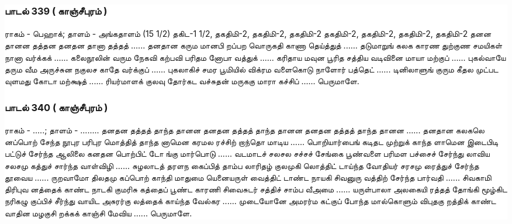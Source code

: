 ### பாடல் 339 ( காஞ்சீபுரம் )

ராகம் - பெஹாக்; தாளம் - அங்கதாளம் (15 1/2)
தகிட-1 1/2, தகதிமி-2, தகதிமி-2, தகதிமி-2
தகதிமி-2, தகதிமி-2, தகதிமி-2, தகதிமி-2
தனன தானன தத்தன தனதன
தானா தத்தத் ...... தனதான
கரும மானபி றப்பற வொருகதி
காணா தெய்த்துத் ...... தடுமாறுங்
கலக காரண துற்குண சமயிகள்
நானா வர்க்கக் ...... கலைநூலின்
வரும நேகவி கற்பவி பரிதம
னோபா வத்துக் ...... கரிதாய
மவுன பூரித சத்திய வடிவினை
மாயா மற்குப் ...... புகல்வாயே
தரும வீம அருச்சுன நகுலச
காதே வர்க்குப் ...... புகலாகிச்
சமர பூமியில் விக்ரம வளைகொடு
நாளோர் பத்தெட் ...... டினிலாளுங்
குரும கீதல முட்பட வுளமது
கோடா மற்க்ஷத் ...... ரியர்மாளக்
குலவு தோர்கட வச்சுதன் மருககு
மாரா கச்சிப் ...... பெருமாளே.

### பாடல் 340 ( காஞ்சீபுரம் )

ராகம் - .....; தாளம் - ........
தனதன தத்தத் தாந்த தானன
தனதன தத்தத் தாந்த தானன
தனதன தத்தத் தாந்த தானன ...... தனதான
கலகலெ னப்பொற் சேந்த நூபுர
பரிபுர மொத்தித் தாந்த னாமென
கரமல ரச்சிற் றாந்தொ மாடிய ...... பொறியார்பைங்
கடிதட முற்றுக் காந்த ளாமென
இடைபிடி பட்டுச் சேர்ந்த ஆலிலை
கனதன பொற்பிட் டோ ங்கு மார்பொடு ...... வடமாடச்
சலசல சச்சச் சேங்கை பூண்வளை
பரிமள பச்சைச் சேர்ந்து லாவிய
சலசமு கத்துச் சார்ந்த வாள்விழி ...... சுழலாடத்
தரளந கைப்பித் தாம்ப லாரிதழ்
குலமுகி லொத்திட் டாய்ந்த வோதியர்
சரசமு ரைத்துச் சேர்ந்த தூவைய ...... ருறவாமோ
திலதமு கப்பொற் காந்தி மாதுமை
யெனையருள் வைத்திட் டாண்ட நாயகி
சிவனுரு வத்திற் சேர்ந்த பார்வதி ...... சிவகாமி
திரிபுவ னத்தைக் காண்ட நாடகி
குமரிசு கத்தைப் பூண்ட காரணி
சிவைசுடர் சத்திச் சாம்ப வீஅமை ...... யருள்பாலா
அலகையி ரத்தத் தோங்கி மூழ்கிட
நரிகழு குப்பிச் சீர்ந்து வாயிட
அசுரர்கு லத்தைக் காய்ந்த வேல்கர ...... முடையோனே
அமரர்ம கட்குப் போந்த மால்கொளும்
விபுதகு றத்திக் காண்ட வாதின
மழகுசி றக்கக் காஞ்சி மேவிய ...... பெருமாளே.

